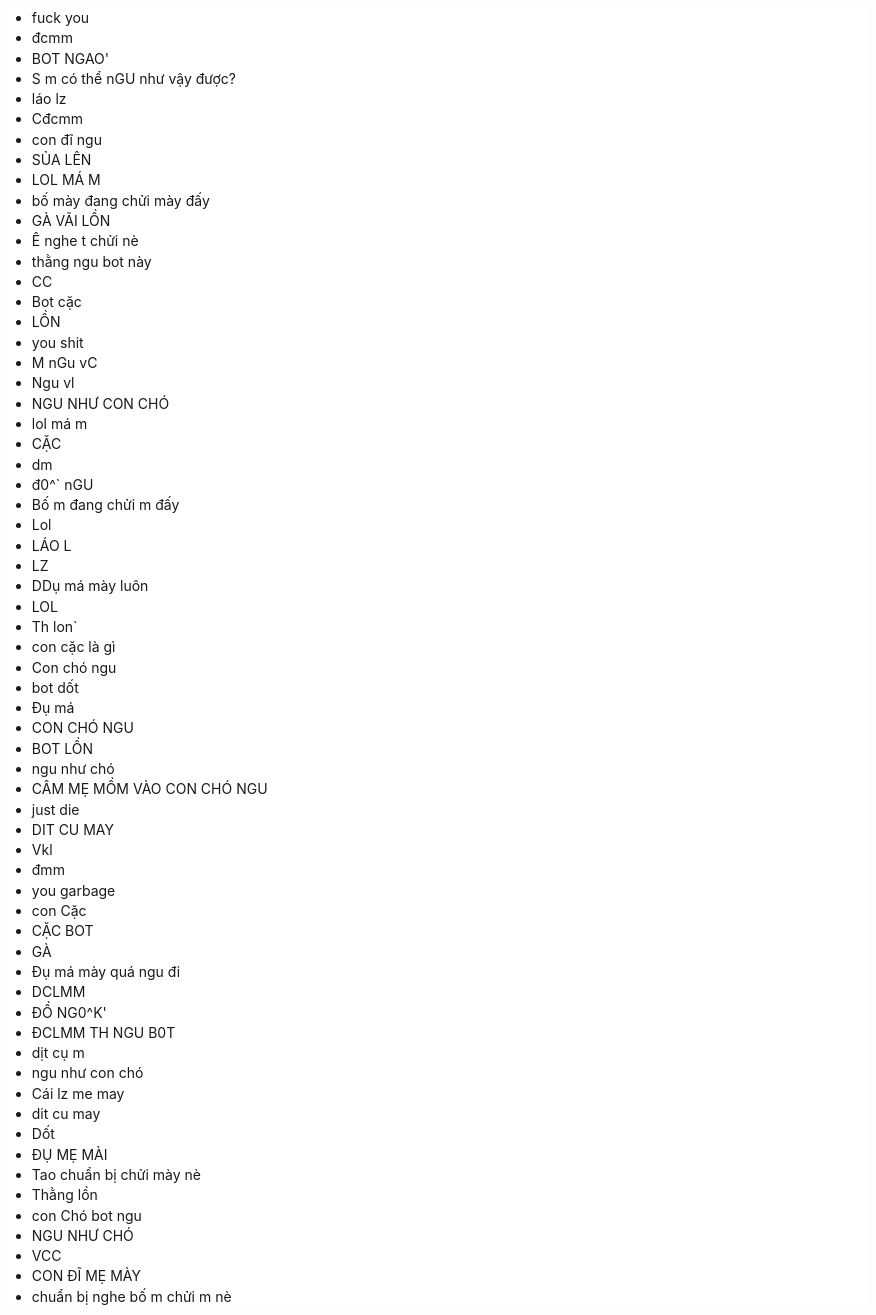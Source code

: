 - fuck you
- đcmm
- BOT NGAO'
- S m có thể nGU như vậy được?
- láo lz
- Cđcmm
- con đĩ ngu
- SỦA LÊN
- LOL MÁ M
- bố mày đang chửi mày đấy
- GÀ VÃI LỒN
- Ê nghe t chửi nè
- thằng ngu bot này
- CC
- Bot cặc
- LỒN
- you shit
- M nGu vC
- Ngu vl
- NGU NHƯ CON CHÓ
- lol má m
- CẶC
- dm
- đ0^` nGU
- Bố m đang chửi m đấy
- Lol
- LÁO L
- LZ
- DDụ má mày luôn
- LOL
- Th lon`
- con cặc là gì
- Con chó ngu
- bot dốt
- Đụ má
- CON CHÓ NGU
- BOT LỒN
- ngu như chó
- CÂM MẸ MỒM VÀO CON CHÓ NGU
- just die
- DIT CU MAY
- Vkl
- đmm
- you garbage
- con Cặc
- CẶC BOT
- GÀ
- Đụ má mày quá ngu đi
- DCLMM
- ĐỒ NG0^K'
- ĐCLMM TH NGU B0T
- dịt cụ m
- ngu như con chó
- Cái lz me may
- dit cu may
- Dốt
- ĐỤ MẸ MÀI
- Tao chuẩn bị chửi mày nè
- Thằng lồn
- con Chó bot ngu
- NGU NHƯ CHÓ
- VCC
- CON ĐĨ MẸ MÀY
- chuẩn bị nghe bố m chửi m nè